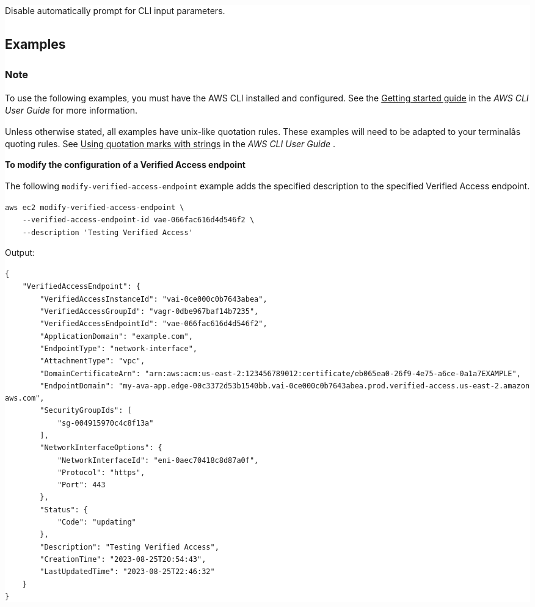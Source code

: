 Disable automatically prompt for CLI input parameters.

## Examples

### Note

To use the following examples, you must have the AWS CLI installed and configured. See the [Getting started guide](https://docs.aws.amazon.com/cli/latest/userguide/cli-chap-getting-started.html) in the *AWS CLI User Guide* for more information.

Unless otherwise stated, all examples have unix-like quotation rules. These examples will need to be adapted to your terminalâs quoting rules. See [Using quotation marks with strings](https://docs.aws.amazon.com/cli/latest/userguide/cli-usage-parameters-quoting-strings.html) in the *AWS CLI User Guide* .

**To modify the configuration of a Verified Access endpoint**

The following `modify-verified-access-endpoint` example adds the specified description to the specified Verified Access endpoint.

```
aws ec2 modify-verified-access-endpoint \
    --verified-access-endpoint-id vae-066fac616d4d546f2 \
    --description 'Testing Verified Access'
```

Output:

```
{
    "VerifiedAccessEndpoint": {
        "VerifiedAccessInstanceId": "vai-0ce000c0b7643abea",
        "VerifiedAccessGroupId": "vagr-0dbe967baf14b7235",
        "VerifiedAccessEndpointId": "vae-066fac616d4d546f2",
        "ApplicationDomain": "example.com",
        "EndpointType": "network-interface",
        "AttachmentType": "vpc",
        "DomainCertificateArn": "arn:aws:acm:us-east-2:123456789012:certificate/eb065ea0-26f9-4e75-a6ce-0a1a7EXAMPLE",
        "EndpointDomain": "my-ava-app.edge-00c3372d53b1540bb.vai-0ce000c0b7643abea.prod.verified-access.us-east-2.amazonaws.com",
        "SecurityGroupIds": [
            "sg-004915970c4c8f13a"
        ],
        "NetworkInterfaceOptions": {
            "NetworkInterfaceId": "eni-0aec70418c8d87a0f",
            "Protocol": "https",
            "Port": 443
        },
        "Status": {
            "Code": "updating"
        },
        "Description": "Testing Verified Access",
        "CreationTime": "2023-08-25T20:54:43",
        "LastUpdatedTime": "2023-08-25T22:46:32"
    }
}
```
